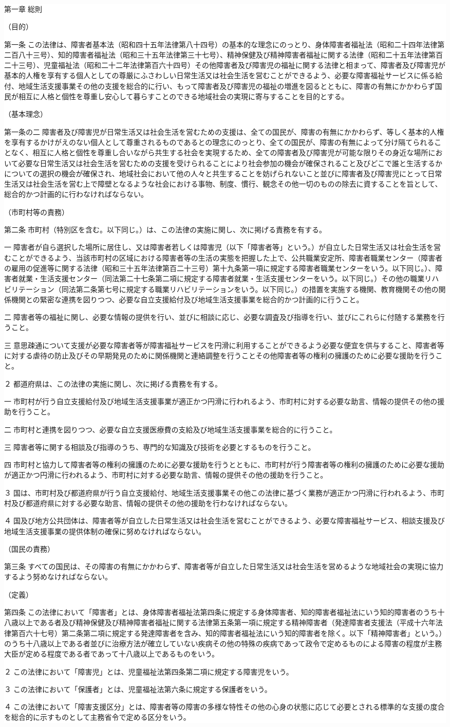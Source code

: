 第一章 総則

（目的）

第一条 この法律は、障害者基本法（昭和四十五年法律第八十四号）の基本的な理念にのっとり、身体障害者福祉法（昭和二十四年法律第二百八十三号）、知的障害者福祉法（昭和三十五年法律第三十七号）、精神保健及び精神障害者福祉に関する法律（昭和二十五年法律第百二十三号）、児童福祉法（昭和二十二年法律第百六十四号）その他障害者及び障害児の福祉に関する法律と相まって、障害者及び障害児が基本的人権を享有する個人としての尊厳にふさわしい日常生活又は社会生活を営むことができるよう、必要な障害福祉サービスに係る給付、地域生活支援事業その他の支援を総合的に行い、もって障害者及び障害児の福祉の増進を図るとともに、障害の有無にかかわらず国民が相互に人格と個性を尊重し安心して暮らすことのできる地域社会の実現に寄与することを目的とする。

（基本理念）

第一条の二 障害者及び障害児が日常生活又は社会生活を営むための支援は、全ての国民が、障害の有無にかかわらず、等しく基本的人権を享有するかけがえのない個人として尊重されるものであるとの理念にのっとり、全ての国民が、障害の有無によって分け隔てられることなく、相互に人格と個性を尊重し合いながら共生する社会を実現するため、全ての障害者及び障害児が可能な限りその身近な場所において必要な日常生活又は社会生活を営むための支援を受けられることにより社会参加の機会が確保されること及びどこで誰と生活するかについての選択の機会が確保され、地域社会において他の人々と共生することを妨げられないこと並びに障害者及び障害児にとって日常生活又は社会生活を営む上で障壁となるような社会における事物、制度、慣行、観念その他一切のものの除去に資することを旨として、総合的かつ計画的に行わなければならない。

（市町村等の責務）

第二条 市町村（特別区を含む。以下同じ。）は、この法律の実施に関し、次に掲げる責務を有する。

一 障害者が自ら選択した場所に居住し、又は障害者若しくは障害児（以下「障害者等」という。）が自立した日常生活又は社会生活を営むことができるよう、当該市町村の区域における障害者等の生活の実態を把握した上で、公共職業安定所、障害者職業センター（障害者の雇用の促進等に関する法律（昭和三十五年法律第百二十三号）第十九条第一項に規定する障害者職業センターをいう。以下同じ。）、障害者就業・生活支援センター（同法第二十七条第二項に規定する障害者就業・生活支援センターをいう。以下同じ。）その他の職業リハビリテーション（同法第二条第七号に規定する職業リハビリテーションをいう。以下同じ。）の措置を実施する機関、教育機関その他の関係機関との緊密な連携を図りつつ、必要な自立支援給付及び地域生活支援事業を総合的かつ計画的に行うこと。

二 障害者等の福祉に関し、必要な情報の提供を行い、並びに相談に応じ、必要な調査及び指導を行い、並びにこれらに付随する業務を行うこと。

三 意思疎通について支援が必要な障害者等が障害福祉サービスを円滑に利用することができるよう必要な便宜を供与すること、障害者等に対する虐待の防止及びその早期発見のために関係機関と連絡調整を行うことその他障害者等の権利の擁護のために必要な援助を行うこと。

２ 都道府県は、この法律の実施に関し、次に掲げる責務を有する。

一 市町村が行う自立支援給付及び地域生活支援事業が適正かつ円滑に行われるよう、市町村に対する必要な助言、情報の提供その他の援助を行うこと。

二 市町村と連携を図りつつ、必要な自立支援医療費の支給及び地域生活支援事業を総合的に行うこと。

三 障害者等に関する相談及び指導のうち、専門的な知識及び技術を必要とするものを行うこと。

四 市町村と協力して障害者等の権利の擁護のために必要な援助を行うとともに、市町村が行う障害者等の権利の擁護のために必要な援助が適正かつ円滑に行われるよう、市町村に対する必要な助言、情報の提供その他の援助を行うこと。

３ 国は、市町村及び都道府県が行う自立支援給付、地域生活支援事業その他この法律に基づく業務が適正かつ円滑に行われるよう、市町村及び都道府県に対する必要な助言、情報の提供その他の援助を行わなければならない。

４ 国及び地方公共団体は、障害者等が自立した日常生活又は社会生活を営むことができるよう、必要な障害福祉サービス、相談支援及び地域生活支援事業の提供体制の確保に努めなければならない。

（国民の責務）

第三条 すべての国民は、その障害の有無にかかわらず、障害者等が自立した日常生活又は社会生活を営めるような地域社会の実現に協力するよう努めなければならない。

（定義）

第四条 この法律において「障害者」とは、身体障害者福祉法第四条に規定する身体障害者、知的障害者福祉法にいう知的障害者のうち十八歳以上である者及び精神保健及び精神障害者福祉に関する法律第五条第一項に規定する精神障害者（発達障害者支援法（平成十六年法律第百六十七号）第二条第二項に規定する発達障害者を含み、知的障害者福祉法にいう知的障害者を除く。以下「精神障害者」という。）のうち十八歳以上である者並びに治療方法が確立していない疾病その他の特殊の疾病であって政令で定めるものによる障害の程度が主務大臣が定める程度である者であって十八歳以上であるものをいう。

２ この法律において「障害児」とは、児童福祉法第四条第二項に規定する障害児をいう。

３ この法律において「保護者」とは、児童福祉法第六条に規定する保護者をいう。

４ この法律において「障害支援区分」とは、障害者等の障害の多様な特性その他の心身の状態に応じて必要とされる標準的な支援の度合を総合的に示すものとして主務省令で定める区分をいう。
